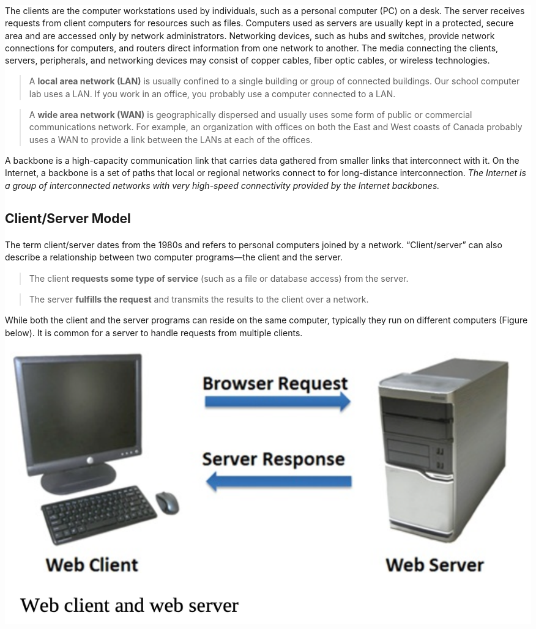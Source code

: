 The clients are the computer workstations used by individuals, such as a personal computer (PC) on a desk. The server receives requests from client computers for resources such as files. Computers used as servers are usually kept in a protected, secure area and are accessed only by network administrators. Networking devices, such as hubs and switches, provide network connections for computers, and routers direct information from one network to another. The media connecting the clients, servers, peripherals, and networking devices may consist of copper cables, fiber optic cables, or wireless technologies.

> A **local area network (LAN)** is usually confined to a single building or group of connected buildings. Our school computer lab uses a LAN. If you work in an office, you probably use a computer connected to a LAN. 

> A **wide area network (WAN)** is geographically dispersed and usually uses some form of public or commercial communications network. For example, an organization with offices on both the East and West coasts of Canada probably uses a WAN to provide a link between the LANs at each of the offices.

A backbone is a high-capacity communication link that carries data gathered from smaller links that interconnect with it. On the Internet, a backbone is a set of paths that local or regional networks connect to for long-distance interconnection. *The Internet is a group of interconnected networks with very high-speed connectivity provided by the Internet backbones.*

## Client/Server Model

The term client/server dates from the 1980s and refers to personal computers joined by a network. “Client/server” can also describe a relationship between two computer programs—the client and the server. 

> The client **requests some type of service** (such as a file or database access) from the server. 

> The server **fulfills the request** and transmits the results to the client over a network. 

While both the client and the server programs can reside on the same computer, typically they run on different computers (Figure below). It is common for a server to handle requests from multiple clients.

![](images/content/client-server.png)

